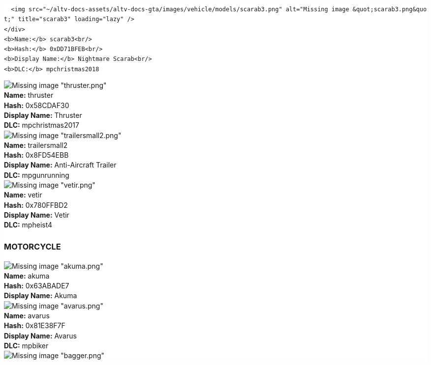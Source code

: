       <img src="~/altv-docs-assets/altv-docs-gta/images/vehicle/models/scarab3.png" alt="Missing image &quot;scarab3.png&quot;" title="scarab3" loading="lazy" />
    </div>
    <b>Name:</b> scarab3<br/>
    <b>Hash:</b> 0xDD71BFEB<br/>
    <b>Display Name:</b> Nightmare Scarab<br/>
    <b>DLC:</b> mpchristmas2018
  </div>
  <div class="grid-item">
    <div class="grid-item-img">
      <img src="~/altv-docs-assets/altv-docs-gta/images/vehicle/models/thruster.png" alt="Missing image &quot;thruster.png&quot;" title="thruster" loading="lazy" />
    </div>
    <b>Name:</b> thruster<br/>
    <b>Hash:</b> 0x58CDAF30<br/>
    <b>Display Name:</b> Thruster<br/>
    <b>DLC:</b> mpchristmas2017
  </div>
  <div class="grid-item">
    <div class="grid-item-img">
      <img src="~/altv-docs-assets/altv-docs-gta/images/vehicle/models/trailersmall2.png" alt="Missing image &quot;trailersmall2.png&quot;" title="trailersmall2" loading="lazy" />
    </div>
    <b>Name:</b> trailersmall2<br/>
    <b>Hash:</b> 0x8FD54EBB<br/>
    <b>Display Name:</b> Anti-Aircraft Trailer<br/>
    <b>DLC:</b> mpgunrunning
  </div>
  <div class="grid-item">
    <div class="grid-item-img">
      <img src="~/altv-docs-assets/altv-docs-gta/images/vehicle/models/vetir.png" alt="Missing image &quot;vetir.png&quot;" title="vetir" loading="lazy" />
    </div>
    <b>Name:</b> vetir<br/>
    <b>Hash:</b> 0x780FFBD2<br/>
    <b>Display Name:</b> Vetir<br/>
    <b>DLC:</b> mpheist4
  </div>
</div>

### MOTORCYCLE

<div class="grid-container">
  <div class="grid-item">
    <div class="grid-item-img">
      <img src="~/altv-docs-assets/altv-docs-gta/images/vehicle/models/akuma.png" alt="Missing image &quot;akuma.png&quot;" title="akuma" loading="lazy" />
    </div>
    <b>Name:</b> akuma<br/>
    <b>Hash:</b> 0x63ABADE7<br/>
    <b>Display Name:</b> Akuma
  </div>
  <div class="grid-item">
    <div class="grid-item-img">
      <img src="~/altv-docs-assets/altv-docs-gta/images/vehicle/models/avarus.png" alt="Missing image &quot;avarus.png&quot;" title="avarus" loading="lazy" />
    </div>
    <b>Name:</b> avarus<br/>
    <b>Hash:</b> 0x81E38F7F<br/>
    <b>Display Name:</b> Avarus<br/>
    <b>DLC:</b> mpbiker
  </div>
  <div class="grid-item">
    <div class="grid-item-img">
      <img src="~/altv-docs-assets/altv-docs-gta/images/vehicle/models/bagger.png" alt="Missing image &quot;bagger.png&quot;" title="bagger" loading="lazy" />
    </div>
